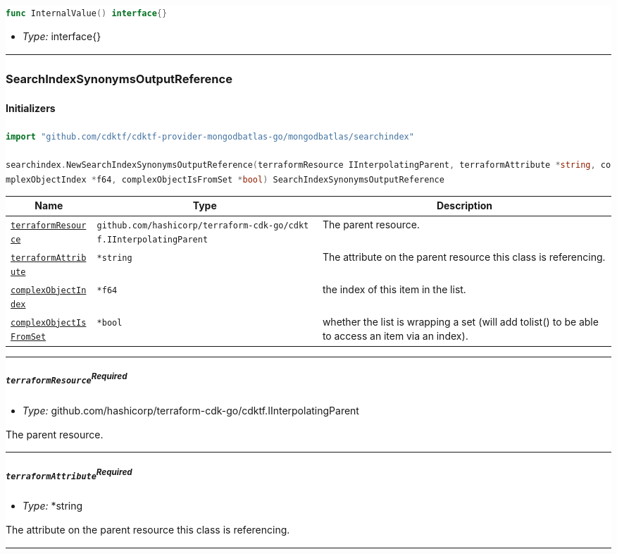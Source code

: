 ```go
func InternalValue() interface{}
```

- *Type:* interface{}

---


### SearchIndexSynonymsOutputReference <a name="SearchIndexSynonymsOutputReference" id="@cdktf/provider-mongodbatlas.searchIndex.SearchIndexSynonymsOutputReference"></a>

#### Initializers <a name="Initializers" id="@cdktf/provider-mongodbatlas.searchIndex.SearchIndexSynonymsOutputReference.Initializer"></a>

```go
import "github.com/cdktf/cdktf-provider-mongodbatlas-go/mongodbatlas/searchindex"

searchindex.NewSearchIndexSynonymsOutputReference(terraformResource IInterpolatingParent, terraformAttribute *string, complexObjectIndex *f64, complexObjectIsFromSet *bool) SearchIndexSynonymsOutputReference
```

| **Name** | **Type** | **Description** |
| --- | --- | --- |
| <code><a href="#@cdktf/provider-mongodbatlas.searchIndex.SearchIndexSynonymsOutputReference.Initializer.parameter.terraformResource">terraformResource</a></code> | <code>github.com/hashicorp/terraform-cdk-go/cdktf.IInterpolatingParent</code> | The parent resource. |
| <code><a href="#@cdktf/provider-mongodbatlas.searchIndex.SearchIndexSynonymsOutputReference.Initializer.parameter.terraformAttribute">terraformAttribute</a></code> | <code>*string</code> | The attribute on the parent resource this class is referencing. |
| <code><a href="#@cdktf/provider-mongodbatlas.searchIndex.SearchIndexSynonymsOutputReference.Initializer.parameter.complexObjectIndex">complexObjectIndex</a></code> | <code>*f64</code> | the index of this item in the list. |
| <code><a href="#@cdktf/provider-mongodbatlas.searchIndex.SearchIndexSynonymsOutputReference.Initializer.parameter.complexObjectIsFromSet">complexObjectIsFromSet</a></code> | <code>*bool</code> | whether the list is wrapping a set (will add tolist() to be able to access an item via an index). |

---

##### `terraformResource`<sup>Required</sup> <a name="terraformResource" id="@cdktf/provider-mongodbatlas.searchIndex.SearchIndexSynonymsOutputReference.Initializer.parameter.terraformResource"></a>

- *Type:* github.com/hashicorp/terraform-cdk-go/cdktf.IInterpolatingParent

The parent resource.

---

##### `terraformAttribute`<sup>Required</sup> <a name="terraformAttribute" id="@cdktf/provider-mongodbatlas.searchIndex.SearchIndexSynonymsOutputReference.Initializer.parameter.terraformAttribute"></a>

- *Type:* *string

The attribute on the parent resource this class is referencing.

---